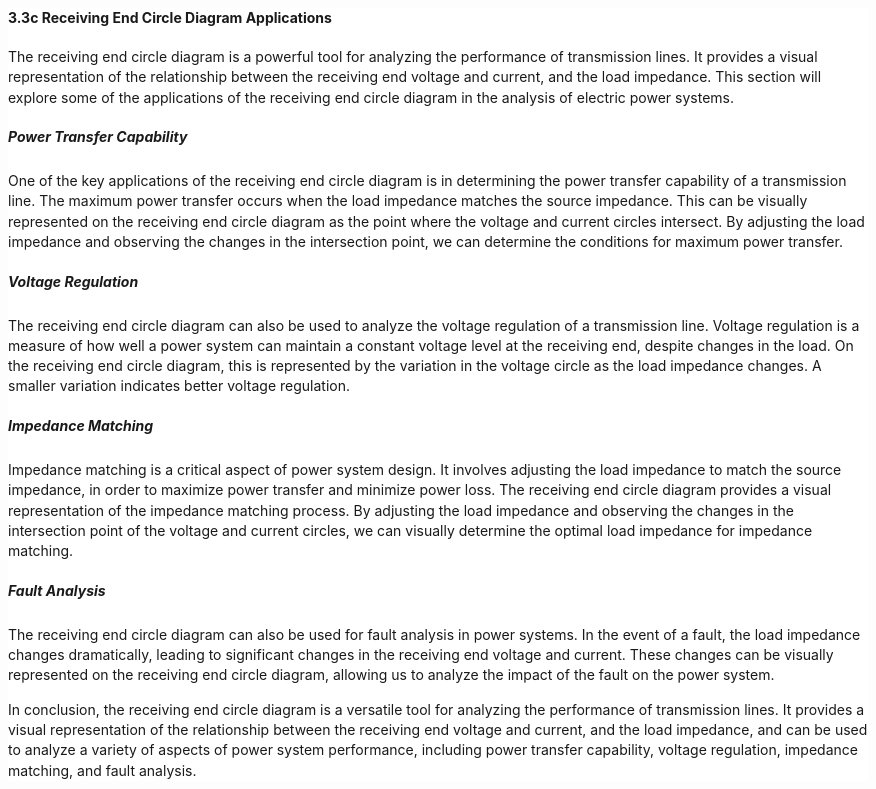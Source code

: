 

#### 3.3c Receiving End Circle Diagram Applications



The receiving end circle diagram is a powerful tool for analyzing the performance of transmission lines. It provides a visual representation of the relationship between the receiving end voltage and current, and the load impedance. This section will explore some of the applications of the receiving end circle diagram in the analysis of electric power systems.



##### Power Transfer Capability



One of the key applications of the receiving end circle diagram is in determining the power transfer capability of a transmission line. The maximum power transfer occurs when the load impedance matches the source impedance. This can be visually represented on the receiving end circle diagram as the point where the voltage and current circles intersect. By adjusting the load impedance and observing the changes in the intersection point, we can determine the conditions for maximum power transfer.



##### Voltage Regulation



The receiving end circle diagram can also be used to analyze the voltage regulation of a transmission line. Voltage regulation is a measure of how well a power system can maintain a constant voltage level at the receiving end, despite changes in the load. On the receiving end circle diagram, this is represented by the variation in the voltage circle as the load impedance changes. A smaller variation indicates better voltage regulation.



##### Impedance Matching



Impedance matching is a critical aspect of power system design. It involves adjusting the load impedance to match the source impedance, in order to maximize power transfer and minimize power loss. The receiving end circle diagram provides a visual representation of the impedance matching process. By adjusting the load impedance and observing the changes in the intersection point of the voltage and current circles, we can visually determine the optimal load impedance for impedance matching.



##### Fault Analysis



The receiving end circle diagram can also be used for fault analysis in power systems. In the event of a fault, the load impedance changes dramatically, leading to significant changes in the receiving end voltage and current. These changes can be visually represented on the receiving end circle diagram, allowing us to analyze the impact of the fault on the power system.



In conclusion, the receiving end circle diagram is a versatile tool for analyzing the performance of transmission lines. It provides a visual representation of the relationship between the receiving end voltage and current, and the load impedance, and can be used to analyze a variety of aspects of power system performance, including power transfer capability, voltage regulation, impedance matching, and fault analysis.
